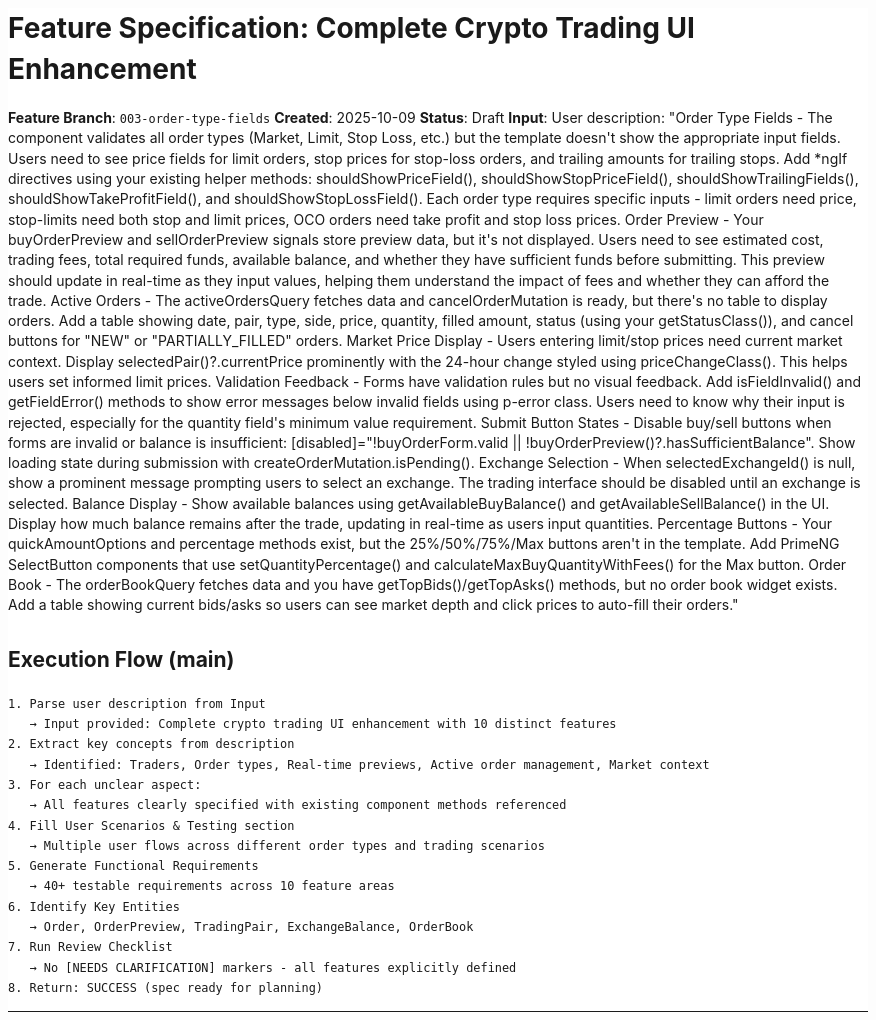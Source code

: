 # Feature Specification: Complete Crypto Trading UI Enhancement

**Feature Branch**: `003-order-type-fields`
**Created**: 2025-10-09
**Status**: Draft
**Input**: User description: "Order Type Fields - The component validates all order types (Market, Limit, Stop Loss, etc.) but the template doesn't show the appropriate input fields. Users need to see price fields for limit orders, stop prices for stop-loss orders, and trailing amounts for trailing stops. Add *ngIf directives using your existing helper methods: shouldShowPriceField(), shouldShowStopPriceField(), shouldShowTrailingFields(), shouldShowTakeProfitField(), and shouldShowStopLossField(). Each order type requires specific inputs - limit orders need price, stop-limits need both stop and limit prices, OCO orders need take profit and stop loss prices. Order Preview - Your buyOrderPreview and sellOrderPreview signals store preview data, but it's not displayed. Users need to see estimated cost, trading fees, total required funds, available balance, and whether they have sufficient funds before submitting. This preview should update in real-time as they input values, helping them understand the impact of fees and whether they can afford the trade. Active Orders - The activeOrdersQuery fetches data and cancelOrderMutation is ready, but there's no table to display orders. Add a table showing date, pair, type, side, price, quantity, filled amount, status (using your getStatusClass()), and cancel buttons for \"NEW\" or \"PARTIALLY_FILLED\" orders. Market Price Display - Users entering limit/stop prices need current market context. Display selectedPair()?.currentPrice prominently with the 24-hour change styled using priceChangeClass(). This helps users set informed limit prices. Validation Feedback - Forms have validation rules but no visual feedback. Add isFieldInvalid() and getFieldError() methods to show error messages below invalid fields using p-error class. Users need to know why their input is rejected, especially for the quantity field's minimum value requirement. Submit Button States - Disable buy/sell buttons when forms are invalid or balance is insufficient: [disabled]=\"!buyOrderForm.valid || !buyOrderPreview()?.hasSufficientBalance\". Show loading state during submission with createOrderMutation.isPending(). Exchange Selection - When selectedExchangeId() is null, show a prominent message prompting users to select an exchange. The trading interface should be disabled until an exchange is selected. Balance Display - Show available balances using getAvailableBuyBalance() and getAvailableSellBalance() in the UI. Display how much balance remains after the trade, updating in real-time as users input quantities. Percentage Buttons - Your quickAmountOptions and percentage methods exist, but the 25%/50%/75%/Max buttons aren't in the template. Add PrimeNG SelectButton components that use setQuantityPercentage() and calculateMaxBuyQuantityWithFees() for the Max button. Order Book - The orderBookQuery fetches data and you have getTopBids()/getTopAsks() methods, but no order book widget exists. Add a table showing current bids/asks so users can see market depth and click prices to auto-fill their orders."

## Execution Flow (main)
```
1. Parse user description from Input
   → Input provided: Complete crypto trading UI enhancement with 10 distinct features
2. Extract key concepts from description
   → Identified: Traders, Order types, Real-time previews, Active order management, Market context
3. For each unclear aspect:
   → All features clearly specified with existing component methods referenced
4. Fill User Scenarios & Testing section
   → Multiple user flows across different order types and trading scenarios
5. Generate Functional Requirements
   → 40+ testable requirements across 10 feature areas
6. Identify Key Entities
   → Order, OrderPreview, TradingPair, ExchangeBalance, OrderBook
7. Run Review Checklist
   → No [NEEDS CLARIFICATION] markers - all features explicitly defined
8. Return: SUCCESS (spec ready for planning)
```

---